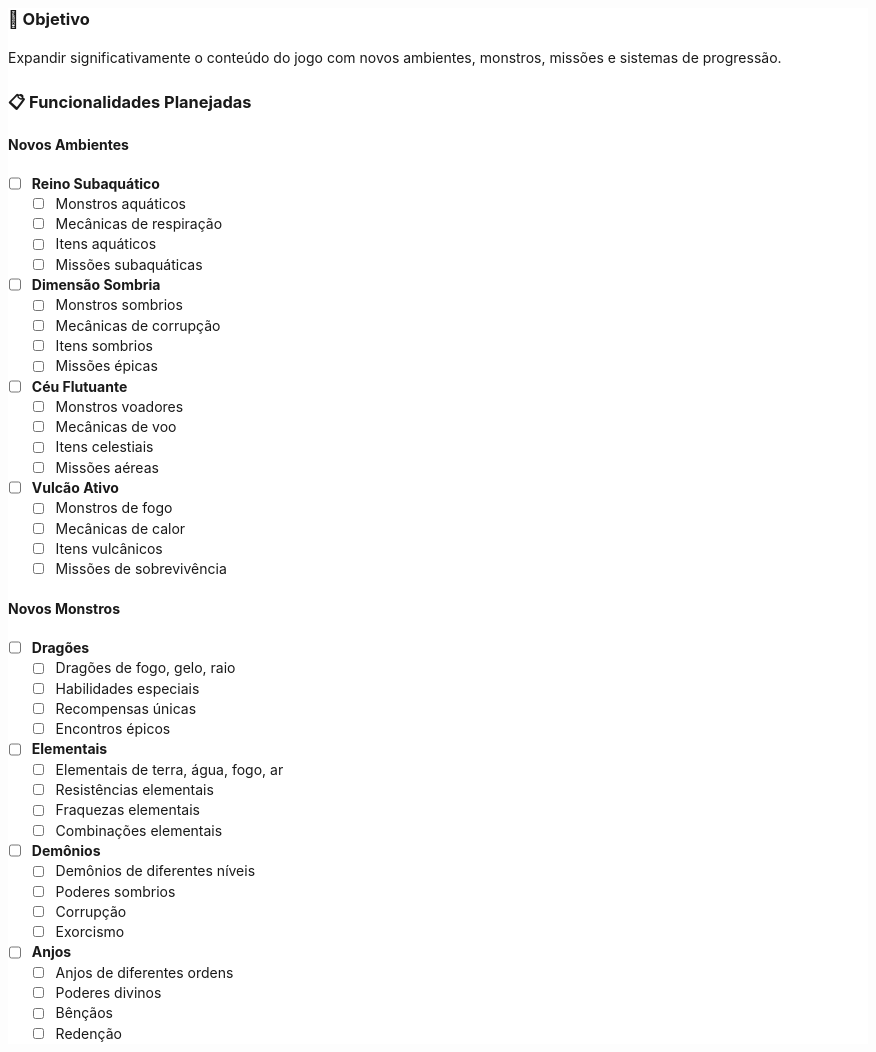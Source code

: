 ### 🎯 Objetivo
Expandir significativamente o conteúdo do jogo com novos ambientes, monstros, missões e sistemas de progressão.

### 📋 Funcionalidades Planejadas

#### Novos Ambientes
- [ ] **Reino Subaquático**
  - [ ] Monstros aquáticos
  - [ ] Mecânicas de respiração
  - [ ] Itens aquáticos
  - [ ] Missões subaquáticas

- [ ] **Dimensão Sombria**
  - [ ] Monstros sombrios
  - [ ] Mecânicas de corrupção
  - [ ] Itens sombrios
  - [ ] Missões épicas

- [ ] **Céu Flutuante**
  - [ ] Monstros voadores
  - [ ] Mecânicas de voo
  - [ ] Itens celestiais
  - [ ] Missões aéreas

- [ ] **Vulcão Ativo**
  - [ ] Monstros de fogo
  - [ ] Mecânicas de calor
  - [ ] Itens vulcânicos
  - [ ] Missões de sobrevivência

#### Novos Monstros
- [ ] **Dragões**
  - [ ] Dragões de fogo, gelo, raio
  - [ ] Habilidades especiais
  - [ ] Recompensas únicas
  - [ ] Encontros épicos

- [ ] **Elementais**
  - [ ] Elementais de terra, água, fogo, ar
  - [ ] Resistências elementais
  - [ ] Fraquezas elementais
  - [ ] Combinações elementais

- [ ] **Demônios**
  - [ ] Demônios de diferentes níveis
  - [ ] Poderes sombrios
  - [ ] Corrupção
  - [ ] Exorcismo

- [ ] **Anjos**
  - [ ] Anjos de diferentes ordens
  - [ ] Poderes divinos
  - [ ] Bênçãos
  - [ ] Redenção

